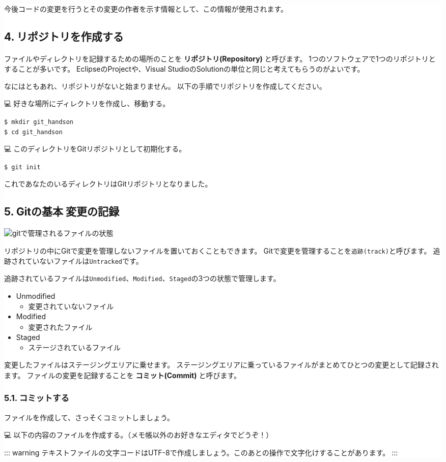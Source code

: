 今後コードの変更を行うとその変更の作者を示す情報として、この情報が使用されます。

## 4. リポジトリを作成する

ファイルやディレクトリを記録するための場所のことを **リポジトリ(Repository)** と呼びます。
1つのソフトウェアで1つのリポジトリとすることが多いです。
EclipseのProjectや、Visual StudioのSolutionの単位と同じと考えてもらうのがよいです。

なにはともあれ、リポジトリがないと始まりません。
以下の手順でリポジトリを作成してください。

:computer: 好きな場所にディレクトリを作成し、移動する。

```
$ mkdir git_handson
$ cd git_handson
```

:computer: このディレクトリをGitリポジトリとして初期化する。

```
$ git init
```

これであなたのいるディレクトリはGitリポジトリとなりました。

## 5. Gitの基本 変更の記録

![gitで管理されるファイルの状態](./images/git_stage.drawio.svg)

リポジトリの中にGitで変更を管理しないファイルを置いておくこともできます。
Gitで変更を管理することを`追跡(track)`と呼びます。
追跡されていないファイルは`Untracked`です。

追跡されているファイルは`Unmodified`、`Modified`、`Staged`の3つの状態で管理します。

- Unmodified
  - 変更されていないファイル
- Modified
  - 変更されたファイル
- Staged
  - ステージされているファイル

変更したファイルはステージングエリアに乗せます。
ステージングエリアに乗っているファイルがまとめてひとつの変更として記録されます。
ファイルの変更を記録することを **コミット(Commit)** と呼びます。

### 5.1. コミットする

ファイルを作成して、さっそくコミットしましょう。

:computer: 以下の内容のファイルを作成する。（メモ帳以外のお好きなエディタでどうぞ！）

::: warning
テキストファイルの文字コードはUTF-8で作成しましょう。このあとの操作で文字化けすることがあります。
:::

